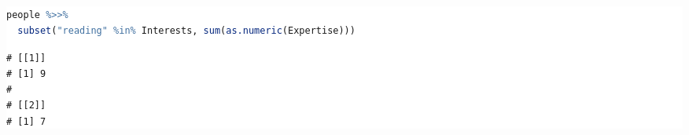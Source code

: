 ```r
people %>>%
  subset("reading" %in% Interests, sum(as.numeric(Expertise)))
```

```
# [[1]]
# [1] 9
# 
# [[2]]
# [1] 7
```
